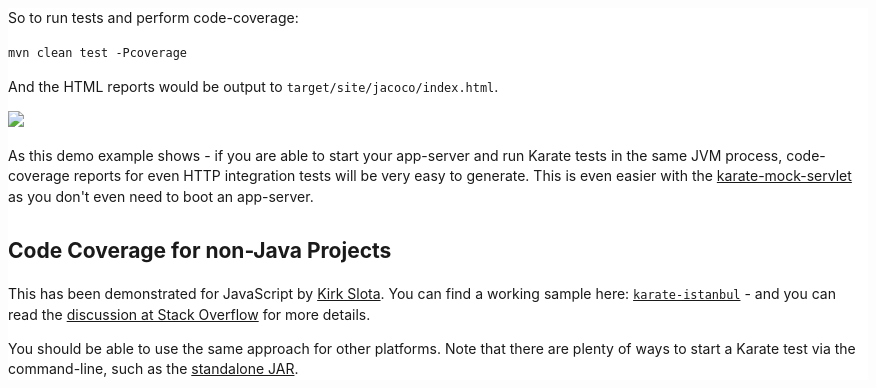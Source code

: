 So to run tests and perform code-coverage:

```
mvn clean test -Pcoverage
```

 And the HTML reports would be output to `target/site/jacoco/index.html`.

<img src="src/test/resources/karate-jacoco.jpg" height="300px"/>

As this demo example shows - if you are able to start your app-server and run Karate tests in the same JVM process, code-coverage reports for even HTTP integration tests will be very easy to generate. This is even easier with the [karate-mock-servlet](../karate-mock-servlet) as you don't even need to boot an app-server.

## Code Coverage for non-Java Projects
This has been demonstrated for JavaScript by [Kirk Slota](https://twitter.com/kirk_slota). You can find a working sample here: [`karate-istanbul`](https://github.com/kirksl/karate-istanbul) - and you can read the [discussion at Stack Overflow](https://stackoverflow.com/q/59977566/143475) for more details.

You should be able to use the same approach for other platforms. Note that there are plenty of ways to start a Karate test via the command-line, such as the [standalone JAR](https://github.com/intuit/karate/tree/master/karate-netty#standalone-jar).


